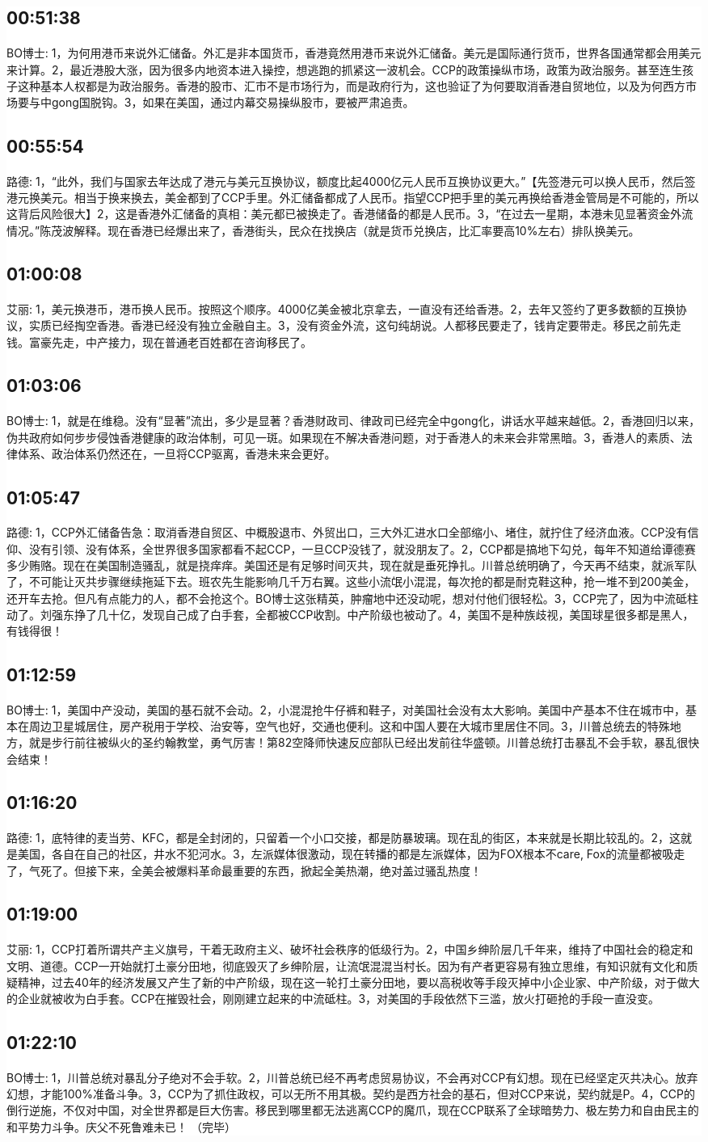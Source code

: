 ## 00:51:38

BO博士: 1，为何用港币来说外汇储备。外汇是非本国货币，香港竟然用港币来说外汇储备。美元是国际通行货币，世界各国通常都会用美元来计算。2，最近港股大涨，因为很多内地资本进入操控，想逃跑的抓紧这一波机会。CCP的政策操纵市场，政策为政治服务。甚至连生孩子这种基本人权都是为政治服务。香港的股市、汇市不是市场行为，而是政府行为，这也验证了为何要取消香港自贸地位，以及为何西方市场要与中gong国脱钩。3，如果在美国，通过内幕交易操纵股市，要被严肃追责。

## 00:55:54

路德: 1，“此外，我们与国家去年达成了港元与美元互换协议，额度比起4000亿元人民币互换协议更大。”【先签港元可以换人民币，然后签港元换美元。相当于换来换去，美金都到了CCP手里。外汇储备都成了人民币。指望CCP把手里的美元再换给香港金管局是不可能的，所以这背后风险很大】2，这是香港外汇储备的真相：美元都已被换走了。香港储备的都是人民币。3，“在过去一星期，本港未见显著资金外流情况。”陈茂波解释。现在香港已经爆出来了，香港街头，民众在找换店（就是货币兑换店，比汇率要高10%左右）排队换美元。

## 01:00:08

艾丽: 1，美元换港币，港币换人民币。按照这个顺序。4000亿美金被北京拿去，一直没有还给香港。2，去年又签约了更多数额的互换协议，实质已经掏空香港。香港已经没有独立金融自主。3，没有资金外流，这句纯胡说。人都移民要走了，钱肯定要带走。移民之前先走钱。富豪先走，中产接力，现在普通老百姓都在咨询移民了。

## 01:03:06

BO博士: 1，就是在维稳。没有“显著”流出，多少是显著？香港财政司、律政司已经完全中gong化，讲话水平越来越低。2，香港回归以来，伪共政府如何步步侵蚀香港健康的政治体制，可见一斑。如果现在不解决香港问题，对于香港人的未来会非常黑暗。3，香港人的素质、法律体系、政治体系仍然还在，一旦将CCP驱离，香港未来会更好。

## 01:05:47

路德: 1，CCP外汇储备告急：取消香港自贸区、中概股退市、外贸出口，三大外汇进水口全部缩小、堵住，就拧住了经济血液。CCP没有信仰、没有引领、没有体系，全世界很多国家都看不起CCP，一旦CCP没钱了，就没朋友了。2，CCP都是搞地下勾兑，每年不知道给谭德赛多少贿赂。现在在美国制造骚乱，就是挠痒痒。美国还是有足够时间灭共，现在就是垂死挣扎。川普总统明确了，今天再不结束，就派军队了，不可能让灭共步骤继续拖延下去。班农先生能影响几千万右翼。这些小流氓小混混，每次抢的都是耐克鞋这种，抢一堆不到200美金，还开车去抢。但凡有点能力的人，都不会抢这个。BO博士这张精英，肿瘤地中还没动呢，想对付他们很轻松。3，CCP完了，因为中流砥柱动了。刘强东挣了几十亿，发现自己成了白手套，全都被CCP收割。中产阶级也被动了。4，美国不是种族歧视，美国球星很多都是黑人，有钱得很！

## 01:12:59

BO博士: 1，美国中产没动，美国的基石就不会动。2，小混混抢牛仔裤和鞋子，对美国社会没有太大影响。美国中产基本不住在城市中，基本在周边卫星城居住，房产税用于学校、治安等，空气也好，交通也便利。这和中国人要在大城市里居住不同。3，川普总统去的特殊地方，就是步行前往被纵火的圣约翰教堂，勇气厉害！第82空降师快速反应部队已经出发前往华盛顿。川普总统打击暴乱不会手软，暴乱很快会结束！

## 01:16:20

路德: 1，底特律的麦当劳、KFC，都是全封闭的，只留着一个小口交接，都是防暴玻璃。现在乱的街区，本来就是长期比较乱的。2，这就是美国，各自在自己的社区，井水不犯河水。3，左派媒体很激动，现在转播的都是左派媒体，因为FOX根本不care, Fox的流量都被吸走了，气死了。但接下来，全美会被爆料革命最重要的东西，掀起全美热潮，绝对盖过骚乱热度！

## 01:19:00

艾丽: 1，CCP打着所谓共产主义旗号，干着无政府主义、破坏社会秩序的低级行为。2，中国乡绅阶层几千年来，维持了中国社会的稳定和文明、道德。CCP一开始就打土豪分田地，彻底毁灭了乡绅阶层，让流氓混混当村长。因为有产者更容易有独立思维，有知识就有文化和质疑精神，过去40年的经济发展又产生了新的中产阶级，现在这一轮打土豪分田地，要以高税收等手段灭掉中小企业家、中产阶级，对于做大的企业就被收为白手套。CCP在摧毁社会，刚刚建立起来的中流砥柱。3，对美国的手段依然下三滥，放火打砸抢的手段一直没变。

## 01:22:10

BO博士: 1，川普总统对暴乱分子绝对不会手软。2，川普总统已经不再考虑贸易协议，不会再对CCP有幻想。现在已经坚定灭共决心。放弃幻想，才能100%准备斗争。3，CCP为了抓住政权，可以无所不用其极。契约是西方社会的基石，但对CCP来说，契约就是P。4，CCP的倒行逆施，不仅对中国，对全世界都是巨大伤害。移民到哪里都无法逃离CCP的魔爪，现在CCP联系了全球暗势力、极左势力和自由民主的和平势力斗争。庆父不死鲁难未已！
（完毕）
